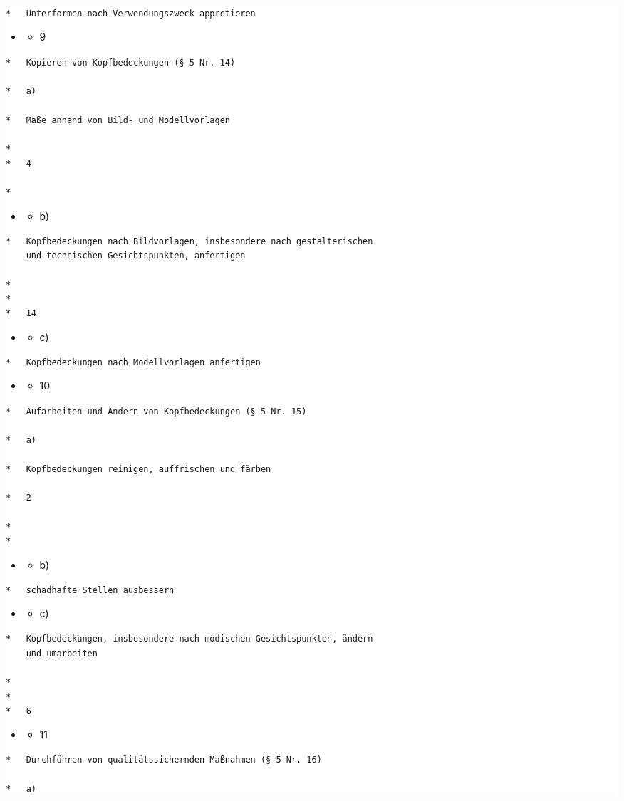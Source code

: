     *   Unterformen nach Verwendungszweck appretieren


*    *   9

    *   Kopieren von Kopfbedeckungen (§ 5 Nr. 14)

    *   a)

    *   Maße anhand von Bild- und Modellvorlagen

    *
    *   4

    *

*    *   b)

    *   Kopfbedeckungen nach Bildvorlagen, insbesondere nach gestalterischen
        und technischen Gesichtspunkten, anfertigen

    *
    *
    *   14


*    *   c)

    *   Kopfbedeckungen nach Modellvorlagen anfertigen


*    *   10

    *   Aufarbeiten und Ändern von Kopfbedeckungen (§ 5 Nr. 15)

    *   a)

    *   Kopfbedeckungen reinigen, auffrischen und färben

    *   2

    *
    *

*    *   b)

    *   schadhafte Stellen ausbessern


*    *   c)

    *   Kopfbedeckungen, insbesondere nach modischen Gesichtspunkten, ändern
        und umarbeiten

    *
    *
    *   6


*    *   11

    *   Durchführen von qualitätssichernden Maßnahmen (§ 5 Nr. 16)

    *   a)
